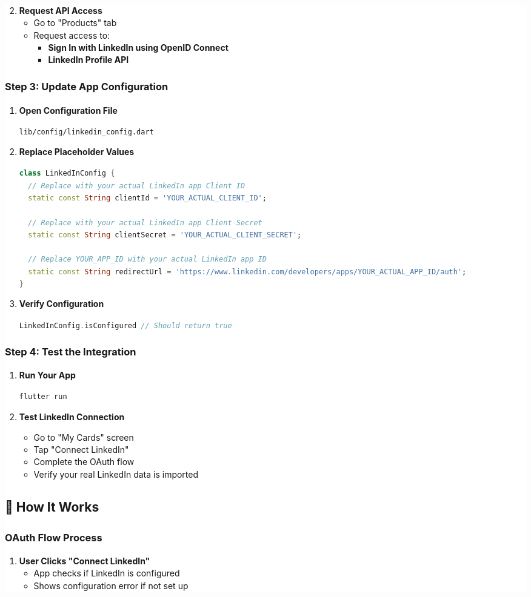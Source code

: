 2. **Request API Access**
   - Go to "Products" tab
   - Request access to:
     - **Sign In with LinkedIn using OpenID Connect**
     - **LinkedIn Profile API**

### Step 3: Update App Configuration

1. **Open Configuration File**
   ```bash
   lib/config/linkedin_config.dart
   ```

2. **Replace Placeholder Values**
   ```dart
   class LinkedInConfig {
     // Replace with your actual LinkedIn app Client ID
     static const String clientId = 'YOUR_ACTUAL_CLIENT_ID';
     
     // Replace with your actual LinkedIn app Client Secret
     static const String clientSecret = 'YOUR_ACTUAL_CLIENT_SECRET';
     
     // Replace YOUR_APP_ID with your actual LinkedIn app ID
     static const String redirectUrl = 'https://www.linkedin.com/developers/apps/YOUR_ACTUAL_APP_ID/auth';
   }
   ```

3. **Verify Configuration**
   ```dart
   LinkedInConfig.isConfigured // Should return true
   ```

### Step 4: Test the Integration

1. **Run Your App**
   ```bash
   flutter run
   ```

2. **Test LinkedIn Connection**
   - Go to "My Cards" screen
   - Tap "Connect LinkedIn"
   - Complete the OAuth flow
   - Verify your real LinkedIn data is imported

## 🔧 How It Works

### OAuth Flow Process

1. **User Clicks "Connect LinkedIn"**
   - App checks if LinkedIn is configured
   - Shows configuration error if not set up
